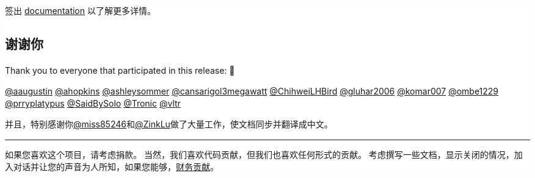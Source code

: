 签出 [documentation](../../plugins/sanic-ext/getting-started.md) 以了解更多详情。

## 谢谢你

Thank you to everyone that participated in this release: :clap:

[@aaugustin](https://github.com/aaugustin)
[@ahopkins](https://github.com/ahopkins)
[@ashleysommer](https://github.com/ashleysommer)
[@cansarigol3megawatt](https://github.com/cansarigol3megawatt)
[@ChihweiLHBird](https://github.com/ChihweiLHBird)
[@gluhar2006](https://github.com/gluhar2006)
[@komar007](https://github.com/komar007)
[@ombe1229](https://github.com/ombe1229)
[@prryplatypus](https://github.com/prryplatypus)
[@SaidBySolo](https://github.com/SaidBySolo)
[@Tronic](https://github.com/tronic)
[@vltr](https://github.com/vltr)

并且，特别感谢你[@miss85246](https://github.com/miss85246)和[@ZinkLu](https://github.com/ZinkLu)做了大量工作，使文档同步并翻译成中文。

***

如果您喜欢这个项目，请考虑捐款。 当然，我们喜欢代码贡献，但我们也喜欢任何形式的贡献。 考虑撰写一些文档，显示关闭的情况，加入对话并让您的声音为人所知，如果您能够，[财务贡献](https://opencollective.com/sanic-org/)。

